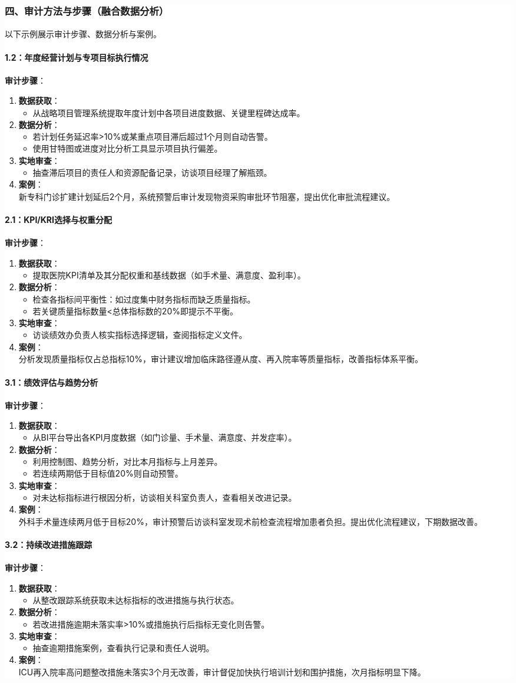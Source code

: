 
### 四、审计方法与步骤（融合数据分析）

以下示例展示审计步骤、数据分析与案例。

#### 1.2：年度经营计划与专项目标执行情况

**审计步骤**：

1. **数据获取**：
    - 从战略项目管理系统提取年度计划中各项目进度数据、关键里程碑达成率。
2. **数据分析**：
    - 若计划任务延迟率>10%或某重点项目滞后超过1个月则自动告警。
    - 使用甘特图或进度对比分析工具显示项目执行偏差。
3. **实地审查**：
    - 抽查滞后项目的责任人和资源配备记录，访谈项目经理了解瓶颈。
4. **案例**：  
    新专科门诊扩建计划延后2个月，系统预警后审计发现物资采购审批环节阻塞，提出优化审批流程建议。

#### 2.1：KPI/KRI选择与权重分配

**审计步骤**：

1. **数据获取**：
    - 提取医院KPI清单及其分配权重和基线数据（如手术量、满意度、盈利率）。
2. **数据分析**：
    - 检查各指标间平衡性：如过度集中财务指标而缺乏质量指标。
    - 若关键质量指标数量<总体指标数的20%即提示不平衡。
3. **实地审查**：
    - 访谈绩效办负责人核实指标选择逻辑，查阅指标定义文件。
4. **案例**：  
    分析发现质量指标仅占总指标10%，审计建议增加临床路径遵从度、再入院率等质量指标，改善指标体系平衡。

#### 3.1：绩效评估与趋势分析

**审计步骤**：

1. **数据获取**：
    - 从BI平台导出各KPI月度数据（如门诊量、手术量、满意度、并发症率）。
2. **数据分析**：
    - 利用控制图、趋势分析，对比本月指标与上月差异。
    - 若连续两期低于目标值20%则自动预警。
3. **实地审查**：
    - 对未达标指标进行根因分析，访谈相关科室负责人，查看相关改进记录。
4. **案例**：  
    外科手术量连续两月低于目标20%，审计预警后访谈科室发现术前检查流程增加患者负担。提出优化流程建议，下期数据改善。

#### 3.2：持续改进措施跟踪

**审计步骤**：

1. **数据获取**：
    - 从整改跟踪系统获取未达标指标的改进措施与执行状态。
2. **数据分析**：
    - 若改进措施逾期未落实率>10%或措施执行后指标无变化则告警。
3. **实地审查**：
    - 抽查逾期措施案例，查看执行记录和责任人说明。
4. **案例**：  
    ICU再入院率高问题整改措施未落实3个月无改善，审计督促加快执行培训计划和围护措施，次月指标明显下降。
